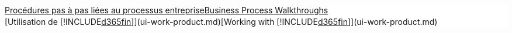  [<span data-ttu-id="87c8f-218">Procédures pas à pas liées au processus entreprise</span><span class="sxs-lookup"><span data-stu-id="87c8f-218">Business Process Walkthroughs</span></span>](walkthrough-business-process-walkthroughs.md)  
 <span data-ttu-id="87c8f-219">[Utilisation de [!INCLUDE[d365fin](includes/d365fin_md.md)]](ui-work-product.md)</span><span class="sxs-lookup"><span data-stu-id="87c8f-219">[Working with [!INCLUDE[d365fin](includes/d365fin_md.md)]](ui-work-product.md)</span></span>
